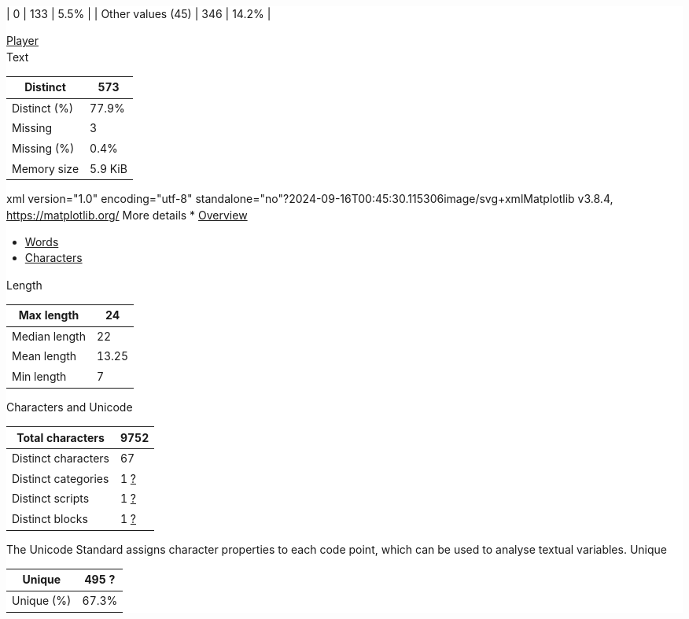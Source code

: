 | 0 | 133 | 5\.5% |
| Other values (45\) | 346 | 14\.2% |

[Player](#pp_var_2476938659153262846)  
Text



| Distinct | 573 |
| --- | --- |
| Distinct (%) | 77\.9% |
| Missing | 3 |
| Missing (%) | 0\.4% |
| Memory size | 5\.9 KiB |

xml version\="1\.0" encoding\="utf\-8" standalone\="no"?2024\-09\-16T00:45:30\.115306image/svg\+xmlMatplotlib v3\.8\.4, https://matplotlib.org/ More details * [Overview](#2476938659153262846bottom-2476938659153262846overview)
* [Words](#2476938659153262846bottom-2476938659153262846word)
* [Characters](#2476938659153262846bottom-2476938659153262846characters)

Length



| Max length | 24 |
| --- | --- |
| Median length | 22 |
| Mean length | 13\.25 |
| Min length | 7 |

Characters and Unicode



| Total characters | 9752 |
| --- | --- |
| Distinct characters | 67 |
| Distinct categories | 1 [?](https://en.wikipedia.org/wiki/Unicode_character_property#General_Category "Unicode categories (click for more information)") |
| Distinct scripts | 1 [?](https://en.wikipedia.org/wiki/Script_(Unicode)#List_of_scripts_in_Unicode "Unicode scripts (click for more information)") |
| Distinct blocks | 1 [?](https://en.wikipedia.org/wiki/Unicode_block "Unicode blocks (click for more information)") |

 The Unicode Standard assigns character properties to each code point, which can be used to analyse textual variables. Unique



| Unique | 495 ? |
| --- | --- |
| Unique (%) | 67\.3% |
